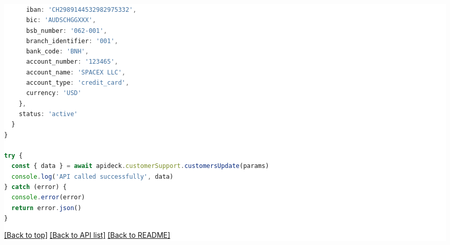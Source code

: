```typescript
      iban: 'CH2989144532982975332',
      bic: 'AUDSCHGGXXX',
      bsb_number: '062-001',
      branch_identifier: '001',
      bank_code: 'BNH',
      account_number: '123465',
      account_name: 'SPACEX LLC',
      account_type: 'credit_card',
      currency: 'USD'
    },
    status: 'active'
  }
}

try {
  const { data } = await apideck.customerSupport.customersUpdate(params)
  console.log('API called successfully', data)
} catch (error) {
  console.error(error)
  return error.json()
}


```


[[Back to top]](#) [[Back to API list]](../../../../README.md#documentation-for-api-endpoints) [[Back to README]](../../../../README.md)

